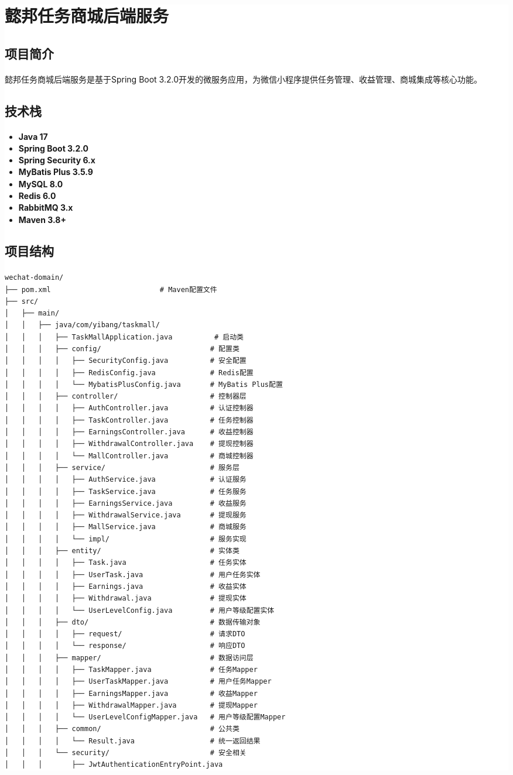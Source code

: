 # 懿邦任务商城后端服务

## 项目简介

懿邦任务商城后端服务是基于Spring Boot 3.2.0开发的微服务应用，为微信小程序提供任务管理、收益管理、商城集成等核心功能。

## 技术栈

- **Java 17**
- **Spring Boot 3.2.0**
- **Spring Security 6.x**
- **MyBatis Plus 3.5.9**
- **MySQL 8.0**
- **Redis 6.0**
- **RabbitMQ 3.x**
- **Maven 3.8+**

## 项目结构

```
wechat-domain/
├── pom.xml                          # Maven配置文件
├── src/
│   ├── main/
│   │   ├── java/com/yibang/taskmall/
│   │   │   ├── TaskMallApplication.java          # 启动类
│   │   │   ├── config/                          # 配置类
│   │   │   │   ├── SecurityConfig.java          # 安全配置
│   │   │   │   ├── RedisConfig.java             # Redis配置
│   │   │   │   └── MybatisPlusConfig.java       # MyBatis Plus配置
│   │   │   ├── controller/                      # 控制器层
│   │   │   │   ├── AuthController.java          # 认证控制器
│   │   │   │   ├── TaskController.java          # 任务控制器
│   │   │   │   ├── EarningsController.java      # 收益控制器
│   │   │   │   ├── WithdrawalController.java    # 提现控制器
│   │   │   │   └── MallController.java          # 商城控制器
│   │   │   ├── service/                         # 服务层
│   │   │   │   ├── AuthService.java             # 认证服务
│   │   │   │   ├── TaskService.java             # 任务服务
│   │   │   │   ├── EarningsService.java         # 收益服务
│   │   │   │   ├── WithdrawalService.java       # 提现服务
│   │   │   │   ├── MallService.java             # 商城服务
│   │   │   │   └── impl/                        # 服务实现
│   │   │   ├── entity/                          # 实体类
│   │   │   │   ├── Task.java                    # 任务实体
│   │   │   │   ├── UserTask.java                # 用户任务实体
│   │   │   │   ├── Earnings.java                # 收益实体
│   │   │   │   ├── Withdrawal.java              # 提现实体
│   │   │   │   └── UserLevelConfig.java         # 用户等级配置实体
│   │   │   ├── dto/                             # 数据传输对象
│   │   │   │   ├── request/                     # 请求DTO
│   │   │   │   └── response/                    # 响应DTO
│   │   │   ├── mapper/                          # 数据访问层
│   │   │   │   ├── TaskMapper.java              # 任务Mapper
│   │   │   │   ├── UserTaskMapper.java          # 用户任务Mapper
│   │   │   │   ├── EarningsMapper.java          # 收益Mapper
│   │   │   │   ├── WithdrawalMapper.java        # 提现Mapper
│   │   │   │   └── UserLevelConfigMapper.java   # 用户等级配置Mapper
│   │   │   ├── common/                          # 公共类
│   │   │   │   └── Result.java                  # 统一返回结果
│   │   │   └── security/                        # 安全相关
│   │   │       ├── JwtAuthenticationEntryPoint.java
```
